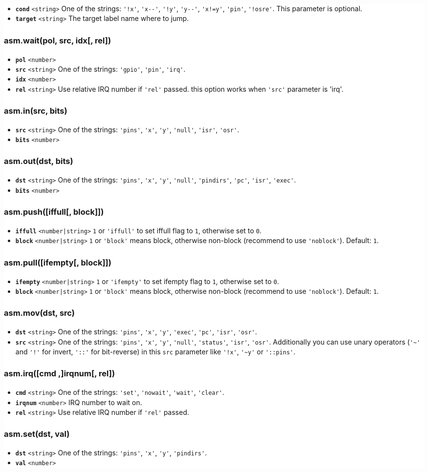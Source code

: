 * **`cond`** `<string>` One of the strings: `'!x'`, `'x--'`, `'!y'`, `'y--'`, `'x!=y'`, `'pin'`, `'!osre'`. This parameter is optional.
* **`target`** `<string>` The target label name where to jump.

### asm.wait(pol, src, idx\[, rel])

* **`pol`** `<number>`&#x20;
* **`src`** `<string>` One of the strings: `'gpio'`, `'pin'`, `'irq'`.
* **`idx`** `<number>`&#x20;
* **`rel`** `<string>` Use relative IRQ number if `'rel'` passed. this option works when `'src'` parameter is 'irq'.

### asm.in(src, bits)

* **`src`** `<string>` One of the strings: `'pins'`, `'x'`, `'y'`, `'null'`, `'isr'`, `'osr'`.
* **`bits`** `<number>`&#x20;

### asm.out(dst, bits)

* **`dst`** `<string>` One of the strings: `'pins'`, `'x'`, `'y'`, `'null'`, `'pindirs'`, `'pc'`, `'isr'`, `'exec'`.
* **`bits`** `<number>`&#x20;

### asm.push(\[iffull\[, block]])

* **`iffull`** `<number|string>` `1` or `'iffull'` to set iffull flag to `1`, otherwise set to `0`.
* **`block`** `<number|string>` `1` or `'block'` means block, otherwise non-block (recommend to use `'noblock'`). Default: `1`.

### asm.pull(\[ifempty\[, block]])

* **`ifempty`** `<number|string>` `1` or `'ifempty'` to set ifempty flag to `1`, otherwise set to `0`.
* **`block`** `<number|string>` `1` or `'block'` means block, otherwise non-block (recommend to use `'noblock'`). Default: `1`.

### asm.mov(dst, src)

* **`dst`** `<string>` One of the strings: `'pins'`, `'x'`, `'y'`, `'exec'`, `'pc'`, `'isr'`, `'osr'`.
* **`src`** `<string>` One of the strings: `'pins'`, `'x'`, `'y'`, `'null'`, `'status'`, `'isr'`, `'osr'`. Additionally you can use unary operators (`'~'` and `'!'` for invert, `'::'` for bit-reverse) in this `src` parameter like `'!x'`, `'~y'` or `'::pins'`.

### asm.irq(\[cmd ,]irqnum\[, rel])

* **`cmd`** `<string>` One of the strings: `'set'`, `'nowait'`, `'wait'`, `'clear'`.
* **`irqnum`** `<number>` IRQ number to wait on.
* **`rel`** `<string>` Use relative IRQ number if `'rel'` passed.

### asm.set(dst, val)

* **`dst`** `<string>` One of the strings: `'pins'`, `'x'`, `'y'`, `'pindirs'`.
* **`val`** `<number>`&#x20;
